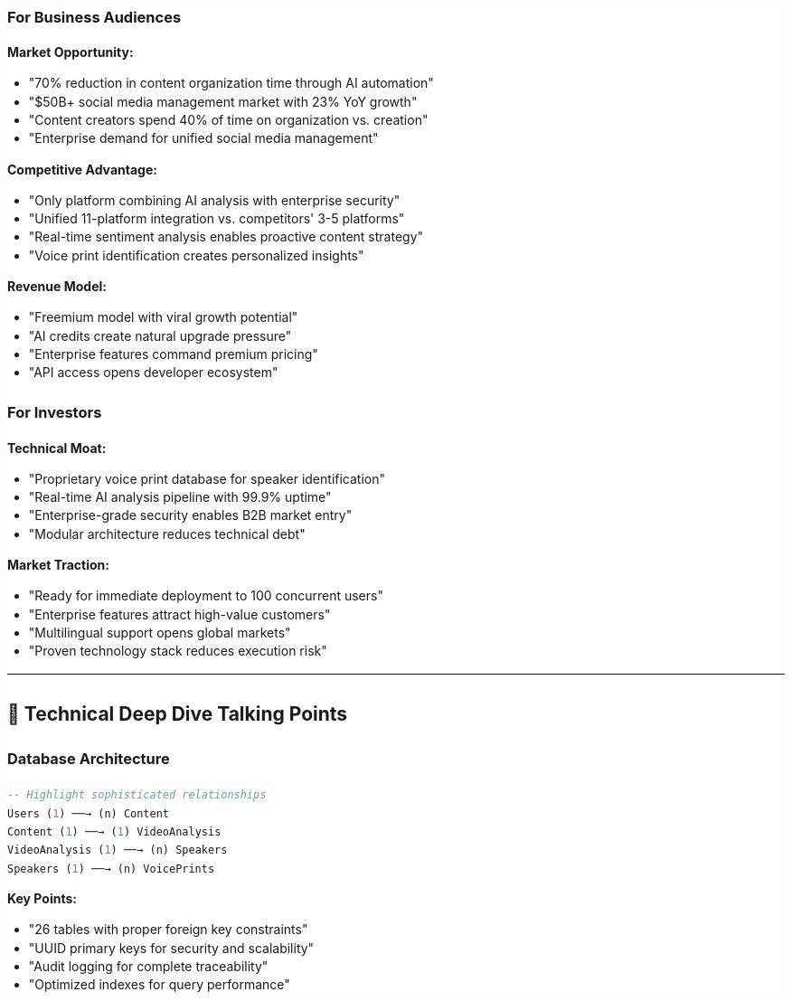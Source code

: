 ### For Business Audiences

**Market Opportunity:**
- "70% reduction in content organization time through AI automation"
- "$50B+ social media management market with 23% YoY growth"
- "Content creators spend 40% of time on organization vs. creation"
- "Enterprise demand for unified social media management"

**Competitive Advantage:**
- "Only platform combining AI analysis with enterprise security"
- "Unified 11-platform integration vs. competitors' 3-5 platforms"
- "Real-time sentiment analysis enables proactive content strategy"
- "Voice print identification creates personalized insights"

**Revenue Model:**
- "Freemium model with viral growth potential"
- "AI credits create natural upgrade pressure"
- "Enterprise features command premium pricing"
- "API access opens developer ecosystem"

### For Investors

**Technical Moat:**
- "Proprietary voice print database for speaker identification"
- "Real-time AI analysis pipeline with 99.9% uptime"
- "Enterprise-grade security enables B2B market entry"
- "Modular architecture reduces technical debt"

**Market Traction:**
- "Ready for immediate deployment to 100 concurrent users"
- "Enterprise features attract high-value customers"
- "Multilingual support opens global markets"
- "Proven technology stack reduces execution risk"

---

## 🔧 Technical Deep Dive Talking Points

### Database Architecture
```sql
-- Highlight sophisticated relationships
Users (1) ──→ (n) Content
Content (1) ──→ (1) VideoAnalysis
VideoAnalysis (1) ──→ (n) Speakers
Speakers (1) ──→ (n) VoicePrints
```

**Key Points:**
- "26 tables with proper foreign key constraints"
- "UUID primary keys for security and scalability"
- "Audit logging for complete traceability"
- "Optimized indexes for query performance"
